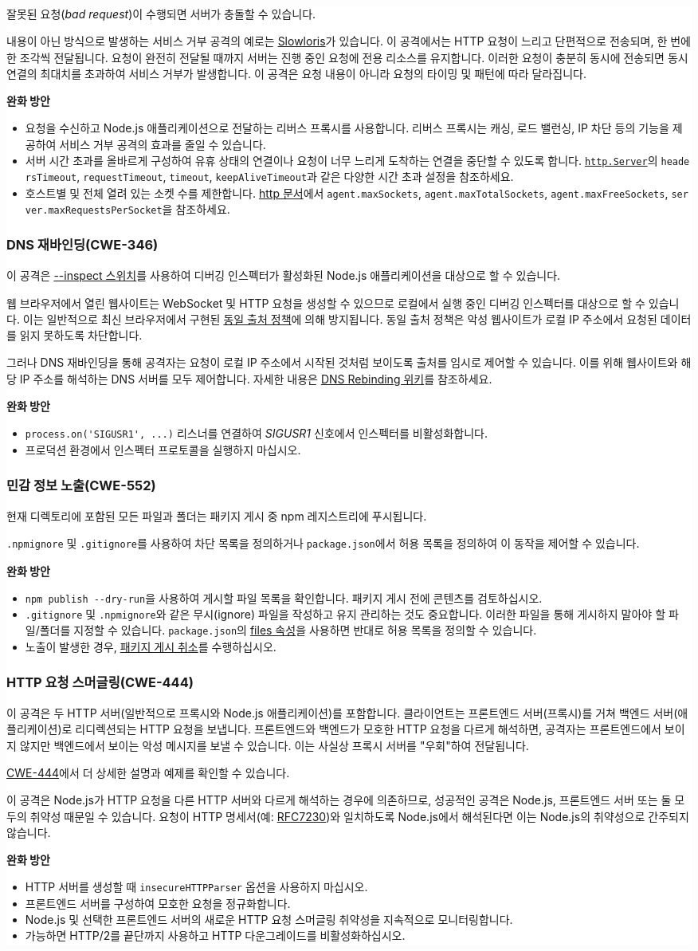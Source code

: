 잘못된 요청(_bad request_)이 수행되면 서버가 충돌할 수 있습니다.

내용이 아닌 방식으로 발생하는 서비스 거부 공격의 예로는 [Slowloris][]가 있습니다. 이 공격에서는 HTTP 요청이 느리고 단편적으로 전송되며, 한 번에 한 조각씩 전달됩니다. 요청이 완전히 전달될 때까지 서버는 진행 중인 요청에 전용 리소스를 유지합니다. 이러한 요청이 충분히 동시에 전송되면 동시 연결의 최대치를 초과하여 서비스 거부가 발생합니다. 이 공격은 요청 내용이 아니라 요청의 타이밍 및 패턴에 따라 달라집니다.

**완화 방안**

- 요청을 수신하고 Node.js 애플리케이션으로 전달하는 리버스 프록시를 사용합니다. 리버스 프록시는 캐싱, 로드 밸런싱, IP 차단 등의 기능을 제공하여 서비스 거부 공격의 효과를 줄일 수 있습니다.
- 서버 시간 초과를 올바르게 구성하여 유휴 상태의 연결이나 요청이 너무 느리게 도착하는 연결을 중단할 수 있도록 합니다. [`http.Server`][`http.Server`]의 `headersTimeout`, `requestTimeout`, `timeout`, `keepAliveTimeout`과 같은 다양한 시간 초과 설정을 참조하세요.
- 호스트별 및 전체 열려 있는 소켓 수를 제한합니다. [http 문서][http docs]에서 `agent.maxSockets`, `agent.maxTotalSockets`, `agent.maxFreeSockets`, `server.maxRequestsPerSocket`을 참조하세요.

### DNS 재바인딩(CWE-346)

이 공격은 [--inspect 스위치][--inspect switch]를 사용하여 디버깅 인스펙터가 활성화된 Node.js 애플리케이션을 대상으로 할 수 있습니다.

웹 브라우저에서 열린 웹사이트는 WebSocket 및 HTTP 요청을 생성할 수 있으므로 로컬에서 실행 중인 디버깅 인스펙터를 대상으로 할 수 있습니다. 이는 일반적으로 최신 브라우저에서 구현된 [동일 출처 정책][same-origin policy]에 의해 방지됩니다. 동일 출처 정책은 악성 웹사이트가 로컬 IP 주소에서 요청된 데이터를 읽지 못하도록 차단합니다.

그러나 DNS 재바인딩을 통해 공격자는 요청이 로컬 IP 주소에서 시작된 것처럼 보이도록 출처를 임시로 제어할 수 있습니다. 이를 위해 웹사이트와 해당 IP 주소를 해석하는 DNS 서버를 모두 제어합니다. 자세한 내용은 [DNS Rebinding 위키][DNS Rebinding wiki]를 참조하세요.

**완화 방안**

- `process.on('SIGUSR1', ...)` 리스너를 연결하여 _SIGUSR1_ 신호에서 인스펙터를 비활성화합니다.
- 프로덕션 환경에서 인스펙터 프로토콜을 실행하지 마십시오.

### 민감 정보 노출(CWE-552)

현재 디렉토리에 포함된 모든 파일과 폴더는 패키지 게시 중 npm 레지스트리에 푸시됩니다.

`.npmignore` 및 `.gitignore`를 사용하여 차단 목록을 정의하거나 `package.json`에서 허용 목록을 정의하여 이 동작을 제어할 수 있습니다.

**완화 방안**

- `npm publish --dry-run`을 사용하여 게시할 파일 목록을 확인합니다. 패키지 게시 전에 콘텐츠를 검토하십시오.
- `.gitignore` 및 `.npmignore`와 같은 무시(ignore) 파일을 작성하고 유지 관리하는 것도 중요합니다. 이러한 파일을 통해 게시하지 말아야 할 파일/폴더를 지정할 수 있습니다. `package.json`의 [files 속성][files property]을 사용하면 반대로 허용 목록을 정의할 수 있습니다.
- 노출이 발생한 경우, [패키지 게시 취소][unpublish the package]를 수행하십시오.

### HTTP 요청 스머글링(CWE-444)

이 공격은 두 HTTP 서버(일반적으로 프록시와 Node.js 애플리케이션)를 포함합니다. 클라이언트는 프론트엔드 서버(프록시)를 거쳐 백엔드 서버(애플리케이션)로 리디렉션되는 HTTP 요청을 보냅니다. 프론트엔드와 백엔드가 모호한 HTTP 요청을 다르게 해석하면, 공격자는 프론트엔드에서 보이지 않지만 백엔드에서 보이는 악성 메시지를 보낼 수 있습니다. 이는 사실상 프록시 서버를 "우회"하여 전달됩니다.

[CWE-444][]에서 더 상세한 설명과 예제를 확인할 수 있습니다.

이 공격은 Node.js가 HTTP 요청을 다른 HTTP 서버와 다르게 해석하는 경우에 의존하므로, 성공적인 공격은 Node.js, 프론트엔드 서버 또는 둘 모두의 취약성 때문일 수 있습니다. 요청이 HTTP 명세서(예: [RFC7230][])와 일치하도록 Node.js에서 해석된다면 이는 Node.js의 취약성으로 간주되지 않습니다.

**완화 방안**

- HTTP 서버를 생성할 때 `insecureHTTPParser` 옵션을 사용하지 마십시오.
- 프론트엔드 서버를 구성하여 모호한 요청을 정규화합니다.
- Node.js 및 선택한 프론트엔드 서버의 새로운 HTTP 요청 스머글링 취약성을 지속적으로 모니터링합니다.
- 가능하면 HTTP/2를 끝단까지 사용하고 HTTP 다운그레이드를 비활성화하십시오.


[threat model]: https://github.com/nodejs/node/security/policy#the-nodejs-threat-model
[security guidance issue]: https://github.com/nodejs/security-wg/issues/488
[nodejs guideline]: https://github.com/goldbergyoni/nodebestpractices
[OSSF Best Practices]: https://github.com/ossf/wg-best-practices-os-developers
[Slowloris]: https://en.wikipedia.org/wiki/Slowloris_(computer_security)
[`http.Server`]: https://nodejs.org/api/http.html#class-httpserver
[http docs]: https://nodejs.org/api/http.html
[--inspect switch]: /learn/getting-started/debugging
[same-origin policy]: /learn/getting-started/debugging
[DNS Rebinding wiki]: https://en.wikipedia.org/wiki/DNS_rebinding
[files property]: https://docs.npmjs.com/cli/v8/configuring-npm/package-json#files
[unpublish the package]: https://docs.npmjs.com/unpublishing-packages-from-the-registry
[CWE-444]: https://cwe.mitre.org/data/definitions/444.html
[RFC7230]: https://datatracker.ietf.org/doc/html/rfc7230#section-3
[policy mechanism]: https://nodejs.org/api/permissions.html#policies
[typosquatting]: https://en.wikipedia.org/wiki/Typosquatting
[Mitigations for lockfile poisoning]: https://blog.ulisesgascon.com/lockfile-posioned
[`npm ci`]: https://docs.npmjs.com/cli/v8/commands/npm-ci
[secure-heap documentation]: https://nodejs.org/dist/latest-v18.x/docs/api/cli.html#--secure-heapn
[CVE-2022-21824]: https://www.cvedetails.com/cve/CVE-2022-21824/
[CVE-2018-3721]: https://www.cvedetails.com/cve/CVE-2018-3721/
[insecure recursive merges]: https://gist.github.com/DaniAkash/b3d7159fddcff0a9ee035bd10e34b277#file-unsafe-merge-js
[CVE-2018-16487]: https://www.cve.org/CVERecord?id=CVE-2018-16487
[scrypt]: https://nodejs.org/api/crypto.html#cryptoscryptpassword-salt-keylen-options-callback
[Module Resolution Algorithm]: https://nodejs.org/api/modules.html#modules_all_together
[policy mechanism with integrity checking]: https://nodejs.org/api/permissions.html#integrity-checks
[experimental-features]: #experimental-features-in-production
[`Socket`]: https://socket.dev/
[OpenSSF]: https://openssf.org/
[OpenSSF Scorecard]: https://securityscorecards.dev/
[OpenSSF Best Practices Badge Program]: https://bestpractices.coreinfrastructure.org/en